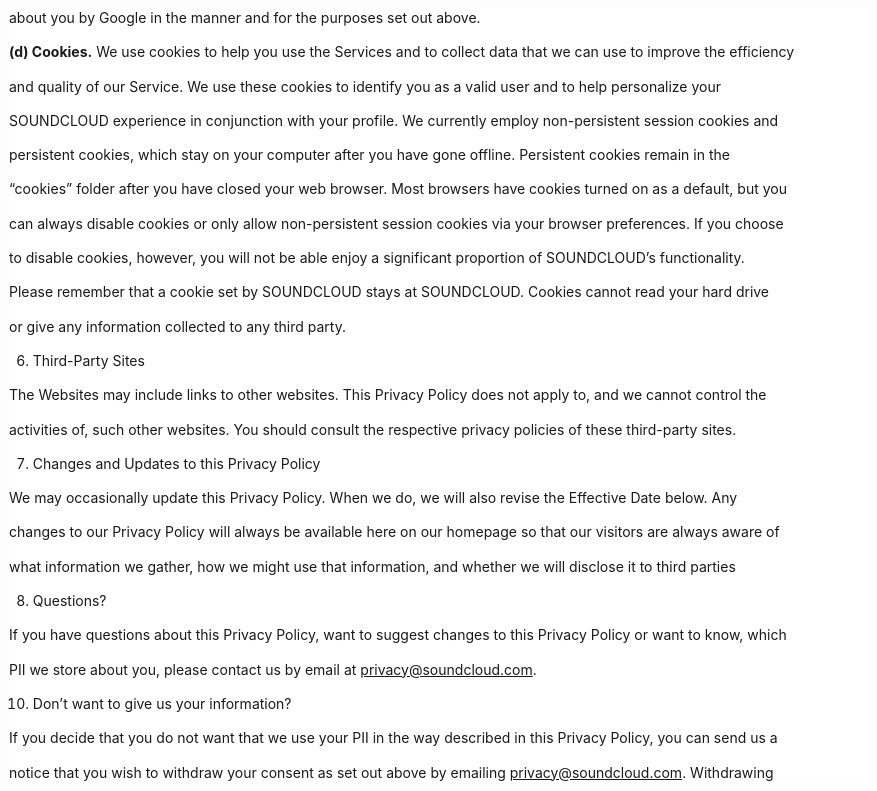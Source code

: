 about you by Google in the manner and for the purposes set out above.

**(d) Cookies.** We use cookies to help you use the Services and to collect data that we can use to improve the efficiency

and quality of our Service. We use these cookies to identify you as a valid user and to help personalize your

SOUNDCLOUD experience in conjunction with your profile. We currently employ non-persistent session cookies and

persistent cookies, which stay on your computer after you have gone offline. Persistent cookies remain in the

“cookies” folder after you have closed your web browser. Most browsers have cookies turned on as a default, but you

can always disable cookies or only allow non-persistent session cookies via your browser preferences. If you choose

to disable cookies, however, you will not be able enjoy a significant proportion of SOUNDCLOUD’s functionality.

Please remember that a cookie set by SOUNDCLOUD stays at SOUNDCLOUD. Cookies cannot read your hard drive

or give any information collected to any third party.

6. Third-Party Sites

The Websites may include links to other websites. This Privacy Policy does not apply to, and we cannot control the

activities of, such other websites. You should consult the respective privacy policies of these third-party sites.

7. Changes and Updates to this Privacy Policy

We may occasionally update this Privacy Policy. When we do, we will also revise the Effective Date below. Any

changes to our Privacy Policy will always be available here on our homepage so that our visitors are always aware of

what information we gather, how we might use that information, and whether we will disclose it to third parties

8. Questions?

If you have questions about this Privacy Policy, want to suggest changes to this Privacy Policy or want to know, which

PII we store about you, please contact us by email at privacy@soundcloud.com.

10. Don’t want to give us your information?

If you decide that you do not want that we use your PII in the way described in this Privacy Policy, you can send us a

notice that you wish to withdraw your consent as set out above by emailing privacy@soundcloud.com. Withdrawing
